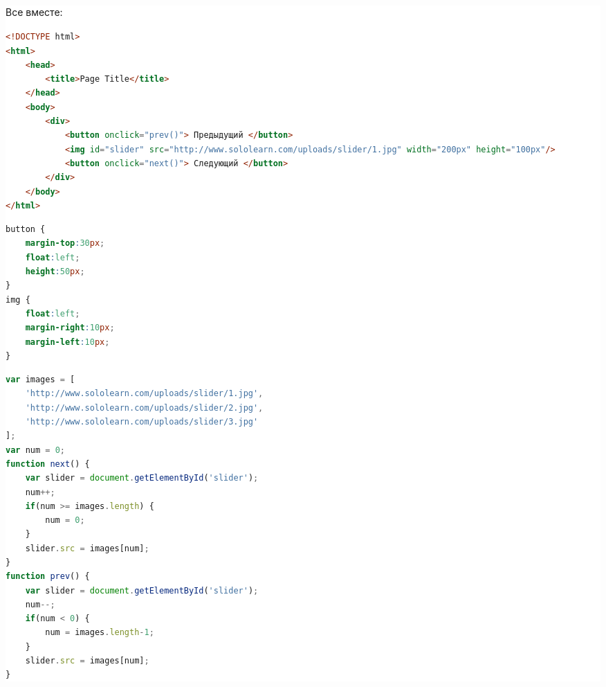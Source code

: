 Все вместе:
```html
<!DOCTYPE html>
<html>
	<head>
		<title>Page Title</title>
	</head>
	<body>
        <div>
            <button onclick="prev()"> Предыдущий </button>
            <img id="slider" src="http://www.sololearn.com/uploads/slider/1.jpg" width="200px" height="100px"/>
            <button onclick="next()"> Следующий </button>
        </div>
	</body>
</html>
```
```CSS
button {
    margin-top:30px;
    float:left;
    height:50px;
}
img {
    float:left;
    margin-right:10px;
    margin-left:10px;
}
```
```js
var images = [
    'http://www.sololearn.com/uploads/slider/1.jpg', 
    'http://www.sololearn.com/uploads/slider/2.jpg', 
    'http://www.sololearn.com/uploads/slider/3.jpg'
];
var num = 0;
function next() {
    var slider = document.getElementById('slider');
    num++;
    if(num >= images.length) {
        num = 0;
    }
    slider.src = images[num];
}
function prev() {
    var slider = document.getElementById('slider');
    num--;
    if(num < 0) {
        num = images.length-1;
    }
    slider.src = images[num];
}
```
